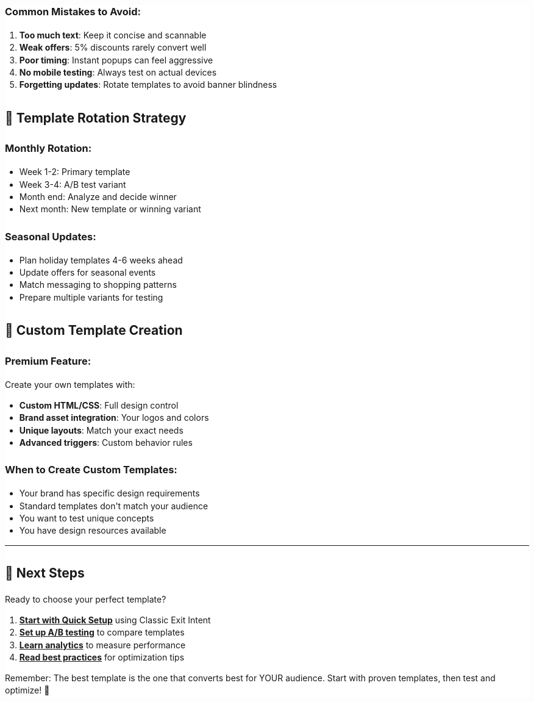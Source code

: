 ### Common Mistakes to Avoid:
1. **Too much text**: Keep it concise and scannable
2. **Weak offers**: 5% discounts rarely convert well
3. **Poor timing**: Instant popups can feel aggressive
4. **No mobile testing**: Always test on actual devices
5. **Forgetting updates**: Rotate templates to avoid banner blindness

## 🔄 Template Rotation Strategy

### Monthly Rotation:
- Week 1-2: Primary template
- Week 3-4: A/B test variant
- Month end: Analyze and decide winner
- Next month: New template or winning variant

### Seasonal Updates:
- Plan holiday templates 4-6 weeks ahead
- Update offers for seasonal events
- Match messaging to shopping patterns
- Prepare multiple variants for testing

## 🎪 Custom Template Creation

### Premium Feature:
Create your own templates with:
- **Custom HTML/CSS**: Full design control
- **Brand asset integration**: Your logos and colors
- **Unique layouts**: Match your exact needs
- **Advanced triggers**: Custom behavior rules

### When to Create Custom Templates:
- Your brand has specific design requirements
- Standard templates don't match your audience
- You want to test unique concepts
- You have design resources available

---

## 🚀 Next Steps

Ready to choose your perfect template?

1. **[Start with Quick Setup](./quick-setup.md)** using Classic Exit Intent
2. **[Set up A/B testing](./ab-testing-guide.md)** to compare templates
3. **[Learn analytics](./analytics-guide.md)** to measure performance
4. **[Read best practices](./best-practices.md)** for optimization tips

Remember: The best template is the one that converts best for YOUR audience. Start with proven templates, then test and optimize! 🎯
